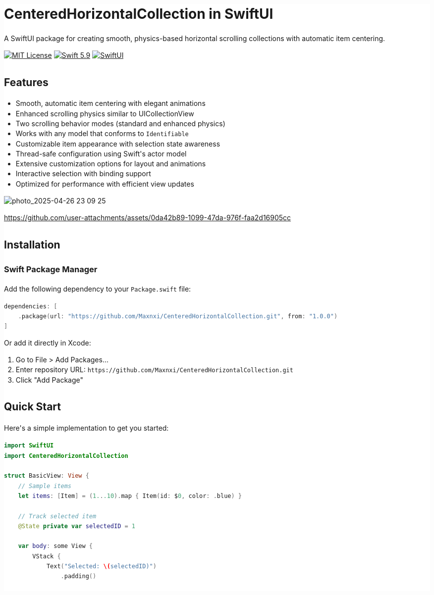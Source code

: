 # CenteredHorizontalCollection in SwiftUI

A SwiftUI package for creating smooth, physics-based horizontal scrolling collections with automatic item centering.

[![MIT License](https://img.shields.io/badge/License-MIT-blue.svg)](LICENSE)
[![Swift 5.9](https://img.shields.io/badge/Swift-5.9-orange.svg)](https://swift.org)
[![SwiftUI](https://img.shields.io/badge/SwiftUI-Available-red.svg)](https://developer.apple.com/xcode/swiftui/)

## Features

- Smooth, automatic item centering with elegant animations
- Enhanced scrolling physics similar to UICollectionView
- Two scrolling behavior modes (standard and enhanced physics)
- Works with any model that conforms to `Identifiable`
- Customizable item appearance with selection state awareness
- Thread-safe configuration using Swift's actor model
- Extensive customization options for layout and animations
- Interactive selection with binding support
- Optimized for performance with efficient view updates


![photo_2025-04-26 23 09 25](https://github.com/user-attachments/assets/069ce56f-3e21-4deb-8ddc-74c780e30ec0)


https://github.com/user-attachments/assets/0da42b89-1099-47da-976f-faa2d16905cc


## Installation

### Swift Package Manager

Add the following dependency to your `Package.swift` file:

```swift
dependencies: [
    .package(url: "https://github.com/Maxnxi/CenteredHorizontalCollection.git", from: "1.0.0")
]
```

Or add it directly in Xcode:
1. Go to File > Add Packages...
2. Enter repository URL: `https://github.com/Maxnxi/CenteredHorizontalCollection.git`
3. Click "Add Package"

## Quick Start

Here's a simple implementation to get you started:

```swift
import SwiftUI
import CenteredHorizontalCollection

struct BasicView: View {
    // Sample items
    let items: [Item] = (1...10).map { Item(id: $0, color: .blue) }
    
    // Track selected item
    @State private var selectedID = 1
    
    var body: some View {
        VStack {
            Text("Selected: \(selectedID)")
                .padding()
            
```